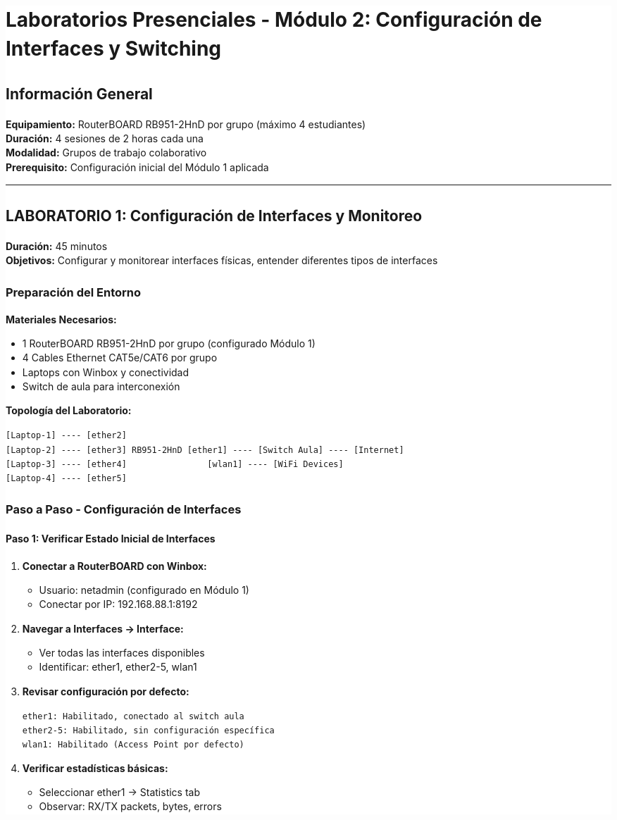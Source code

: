 # Laboratorios Presenciales - Módulo 2: Configuración de Interfaces y Switching

## Información General

**Equipamiento:** RouterBOARD RB951-2HnD por grupo (máximo 4 estudiantes)  
**Duración:** 4 sesiones de 2 horas cada una  
**Modalidad:** Grupos de trabajo colaborativo  
**Prerequisito:** Configuración inicial del Módulo 1 aplicada

---

## LABORATORIO 1: Configuración de Interfaces y Monitoreo
**Duración:** 45 minutos  
**Objetivos:** Configurar y monitorear interfaces físicas, entender diferentes tipos de interfaces

### Preparación del Entorno

**Materiales Necesarios:**
- 1 RouterBOARD RB951-2HnD por grupo (configurado Módulo 1)
- 4 Cables Ethernet CAT5e/CAT6 por grupo
- Laptops con Winbox y conectividad
- Switch de aula para interconexión

**Topología del Laboratorio:**
```
[Laptop-1] ---- [ether2] 
[Laptop-2] ---- [ether3] RB951-2HnD [ether1] ---- [Switch Aula] ---- [Internet]
[Laptop-3] ---- [ether4]                [wlan1] ---- [WiFi Devices]
[Laptop-4] ---- [ether5]
```

### Paso a Paso - Configuración de Interfaces

#### Paso 1: Verificar Estado Inicial de Interfaces

1. **Conectar a RouterBOARD con Winbox:**
   - Usuario: netadmin (configurado en Módulo 1)
   - Conectar por IP: 192.168.88.1:8192

2. **Navegar a Interfaces → Interface:**
   - Ver todas las interfaces disponibles
   - Identificar: ether1, ether2-5, wlan1

3. **Revisar configuración por defecto:**
   ```
   ether1: Habilitado, conectado al switch aula
   ether2-5: Habilitado, sin configuración específica
   wlan1: Habilitado (Access Point por defecto)
   ```

4. **Verificar estadísticas básicas:**
   - Seleccionar ether1 → Statistics tab
   - Observar: RX/TX packets, bytes, errors
